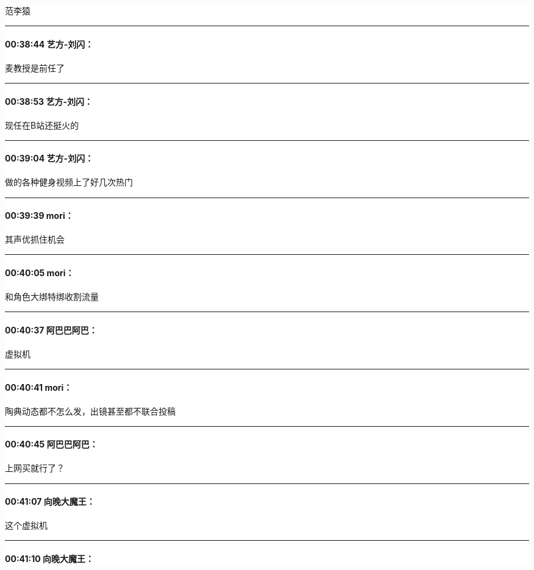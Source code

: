 范李猿

*****

#### 00:38:44  艺方-刘闪：

麦教授是前任了

*****

#### 00:38:53  艺方-刘闪：

现任在B站还挺火的

*****

#### 00:39:04  艺方-刘闪：

做的各种健身视频上了好几次热门

*****

#### 00:39:39  mori：

其声优抓住机会

*****

#### 00:40:05  mori：

和角色大绑特绑收割流量

*****

#### 00:40:37  阿巴巴阿巴：

虚拟机

*****

#### 00:40:41  mori：

陶典动态都不怎么发，出镜甚至都不联合投稿

*****

#### 00:40:45  阿巴巴阿巴：

上网买就行了？

*****

#### 00:41:07  向晚大魔王：

这个虚拟机

*****

#### 00:41:10  向晚大魔王：
